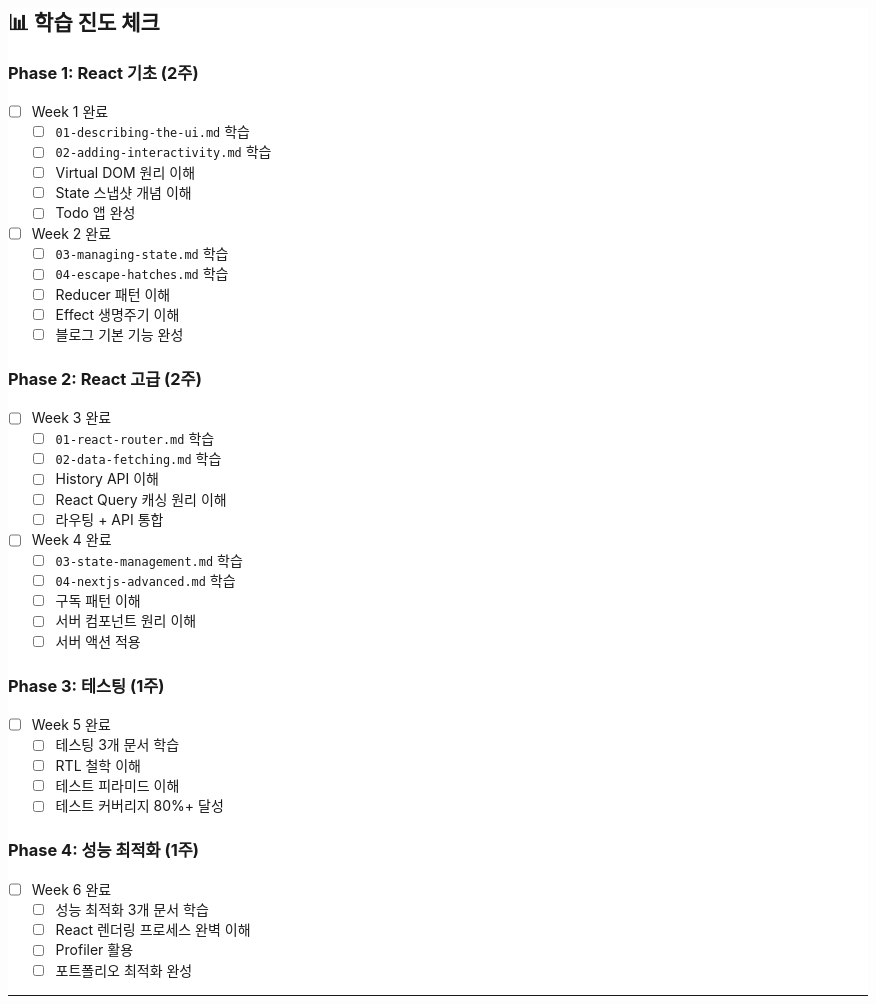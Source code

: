 ## 📊 학습 진도 체크

### Phase 1: React 기초 (2주)

- [ ] Week 1 완료
  - [ ] `01-describing-the-ui.md` 학습
  - [ ] `02-adding-interactivity.md` 학습
  - [ ] Virtual DOM 원리 이해
  - [ ] State 스냅샷 개념 이해
  - [ ] Todo 앱 완성

- [ ] Week 2 완료
  - [ ] `03-managing-state.md` 학습
  - [ ] `04-escape-hatches.md` 학습
  - [ ] Reducer 패턴 이해
  - [ ] Effect 생명주기 이해
  - [ ] 블로그 기본 기능 완성

### Phase 2: React 고급 (2주)

- [ ] Week 3 완료
  - [ ] `01-react-router.md` 학습
  - [ ] `02-data-fetching.md` 학습
  - [ ] History API 이해
  - [ ] React Query 캐싱 원리 이해
  - [ ] 라우팅 + API 통합

- [ ] Week 4 완료
  - [ ] `03-state-management.md` 학습
  - [ ] `04-nextjs-advanced.md` 학습
  - [ ] 구독 패턴 이해
  - [ ] 서버 컴포넌트 원리 이해
  - [ ] 서버 액션 적용

### Phase 3: 테스팅 (1주)

- [ ] Week 5 완료
  - [ ] 테스팅 3개 문서 학습
  - [ ] RTL 철학 이해
  - [ ] 테스트 피라미드 이해
  - [ ] 테스트 커버리지 80%+ 달성

### Phase 4: 성능 최적화 (1주)

- [ ] Week 6 완료
  - [ ] 성능 최적화 3개 문서 학습
  - [ ] React 렌더링 프로세스 완벽 이해
  - [ ] Profiler 활용
  - [ ] 포트폴리오 최적화 완성

---

